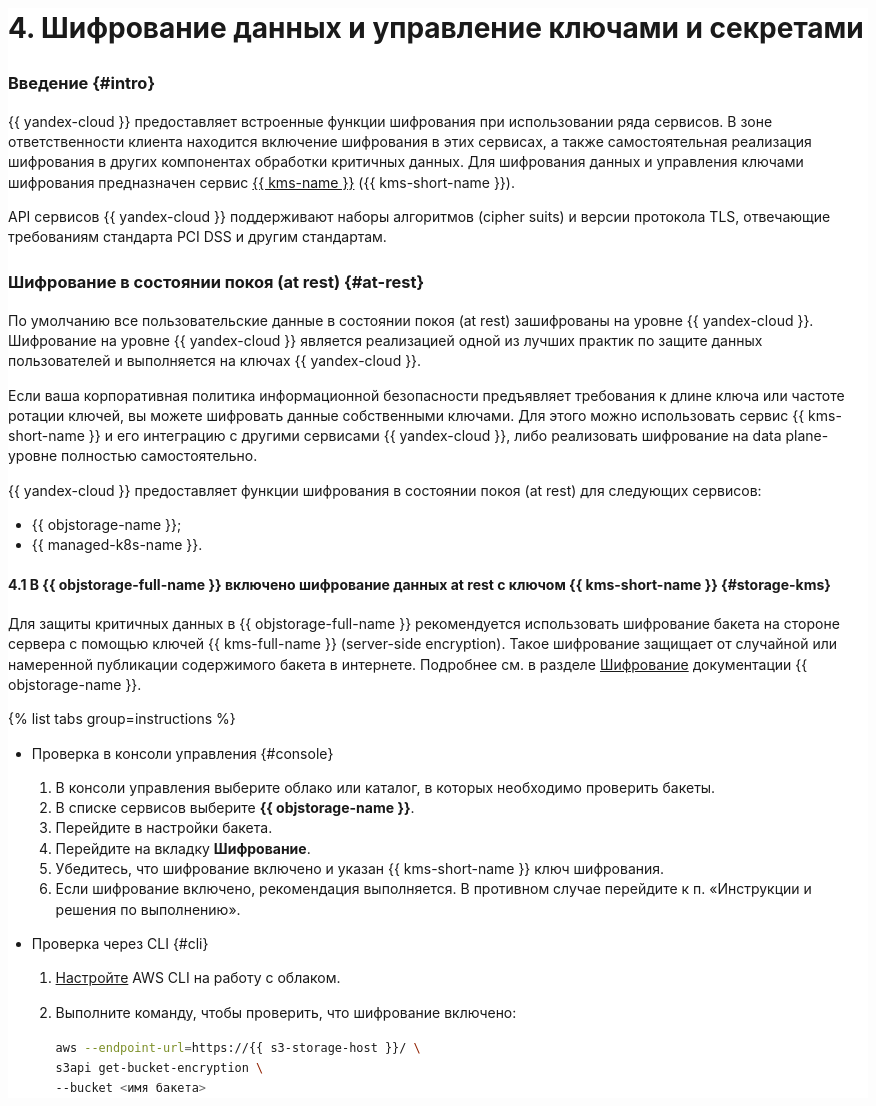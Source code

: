 # 4. Шифрование данных и управление ключами и секретами

### Введение {#intro}

{{ yandex-cloud }} предоставляет встроенные функции шифрования при использовании ряда сервисов. В зоне ответственности клиента находится включение шифрования в этих сервисах, а также самостоятельная реализация шифрования в других компонентах обработки критичных данных. Для шифрования данных и управления ключами шифрования предназначен сервис [{{ kms-name }}](../../../kms/) ({{ kms-short-name }}).

API сервисов {{ yandex-cloud }} поддерживают наборы алгоритмов (cipher suits) и версии протокола TLS, отвечающие требованиям стандарта PCI DSS и другим стандартам.

### Шифрование в состоянии покоя (at rest) {#at-rest}

По умолчанию все пользовательские данные в состоянии покоя (at rest) зашифрованы на уровне {{ yandex-cloud }}. Шифрование на уровне {{ yandex-cloud }} является реализацией одной из лучших практик по защите данных пользователей и выполняется на ключах {{ yandex-cloud }}.

Если ваша корпоративная политика информационной безопасности предъявляет требования к длине ключа или частоте ротации ключей, вы можете шифровать данные собственными ключами. Для этого можно использовать сервис {{ kms-short-name }} и его интеграцию с другими сервисами {{ yandex-cloud }}, либо реализовать шифрование на data plane-уровне полностью самостоятельно.

{{ yandex-cloud }} предоставляет функции шифрования в состоянии покоя (at rest) для следующих сервисов:
* {{ objstorage-name }};
* {{ managed-k8s-name }}.

#### 4.1 В {{ objstorage-full-name }} включено шифрование данных at rest с ключом {{ kms-short-name }} {#storage-kms}

Для защиты критичных данных в {{ objstorage-full-name }} рекомендуется использовать шифрование бакета на стороне сервера с помощью ключей {{ kms-full-name }} (server-side encryption). Такое шифрование защищает от случайной или намеренной публикации содержимого бакета в интернете. Подробнее см. в разделе [Шифрование](../../../storage/concepts/encryption.md) документации {{ objstorage-name }}.

{% list tabs group=instructions %}

- Проверка в консоли управления {#console}

  1. В консоли управления выберите облако или каталог, в которых необходимо проверить бакеты.
  1. В списке сервисов выберите **{{ objstorage-name }}**.
  1. Перейдите в настройки бакета.
  1. Перейдите на вкладку **Шифрование**.
  1. Убедитесь, что шифрование включено и указан {{ kms-short-name }} ключ шифрования.
  1. Если шифрование включено, рекомендация выполняется. В противном случае перейдите к п. «Инструкции и решения по выполнению».

- Проверка через CLI {#cli}

  1. [Настройте](../../../storage/tools/aws-cli.md) AWS CLI на работу с облаком.
  1. Выполните команду, чтобы проверить, что шифрование включено:

     ```bash
     aws --endpoint-url=https://{{ s3-storage-host }}/ \
     s3api get-bucket-encryption \
     --bucket <имя бакета>
     ```
